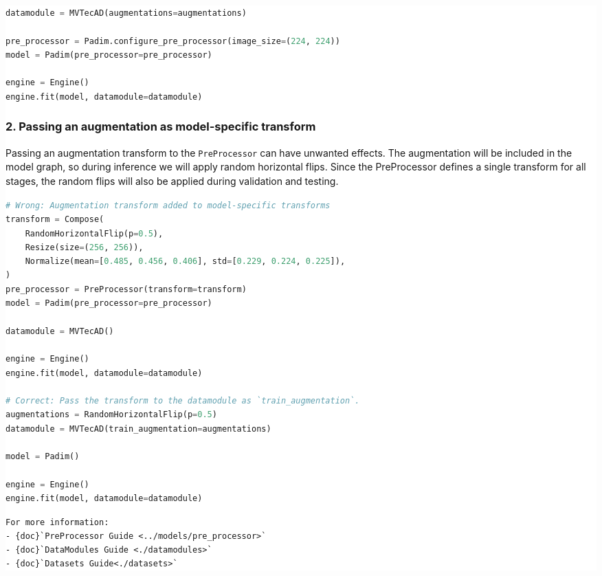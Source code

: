 ```python
datamodule = MVTecAD(augmentations=augmentations)

pre_processor = Padim.configure_pre_processor(image_size=(224, 224))
model = Padim(pre_processor=pre_processor)

engine = Engine()
engine.fit(model, datamodule=datamodule)
```

### 2. Passing an augmentation as model-specific transform

Passing an augmentation transform to the `PreProcessor` can have unwanted effects. The augmentation will be included in the model graph, so during inference we will apply random horizontal flips. Since the PreProcessor defines a single transform for all stages, the random flips will also be applied during validation and testing.

```python
# Wrong: Augmentation transform added to model-specific transforms
transform = Compose(
    RandomHorizontalFlip(p=0.5),
    Resize(size=(256, 256)),
    Normalize(mean=[0.485, 0.456, 0.406], std=[0.229, 0.224, 0.225]),
)
pre_processor = PreProcessor(transform=transform)
model = Padim(pre_processor=pre_processor)

datamodule = MVTecAD()

engine = Engine()
engine.fit(model, datamodule=datamodule)

# Correct: Pass the transform to the datamodule as `train_augmentation`.
augmentations = RandomHorizontalFlip(p=0.5)
datamodule = MVTecAD(train_augmentation=augmentations)

model = Padim()

engine = Engine()
engine.fit(model, datamodule=datamodule)
```

```{seealso}
For more information:
- {doc}`PreProcessor Guide <../models/pre_processor>`
- {doc}`DataModules Guide <./datamodules>`
- {doc}`Datasets Guide<./datasets>`
```
